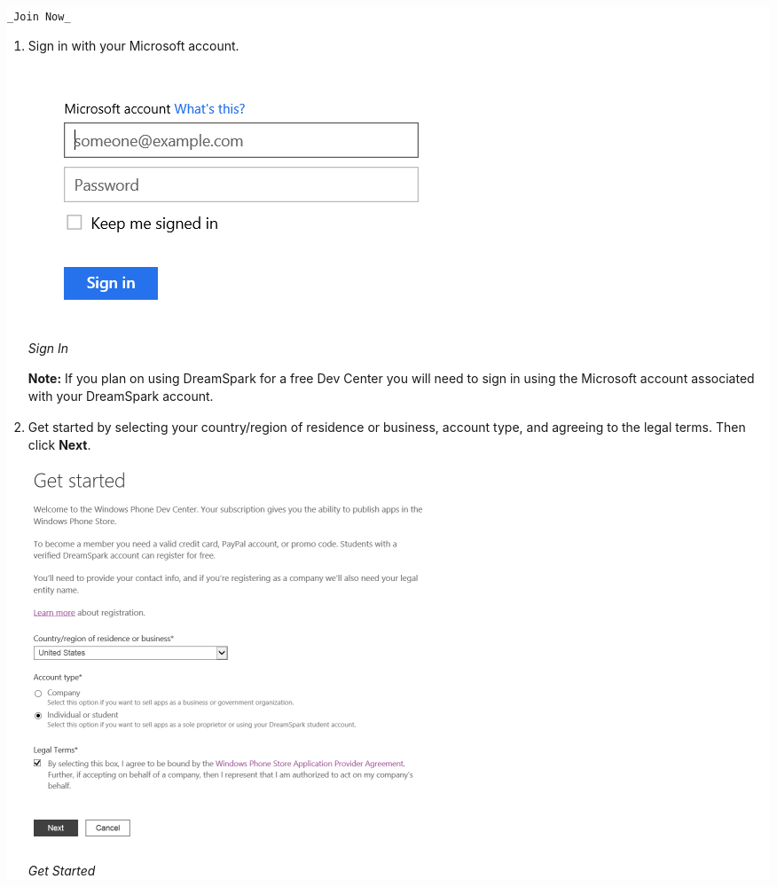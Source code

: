 
	_Join Now_

1. Sign in with your Microsoft account.

	![Sign In](images/ex6-task1-02-sign-in.PNG "Sign In")

	_Sign In_

	**Note:** If you plan on using DreamSpark for a free Dev Center you will need to sign in using the Microsoft account associated with your DreamSpark account.

1.	Get started by selecting your country/region of residence or business, account type, and agreeing to the legal terms. Then click **Next**.

	![Get Started](images/ex6-task1-03-get-started.PNG "Get Started")

	_Get Started_
